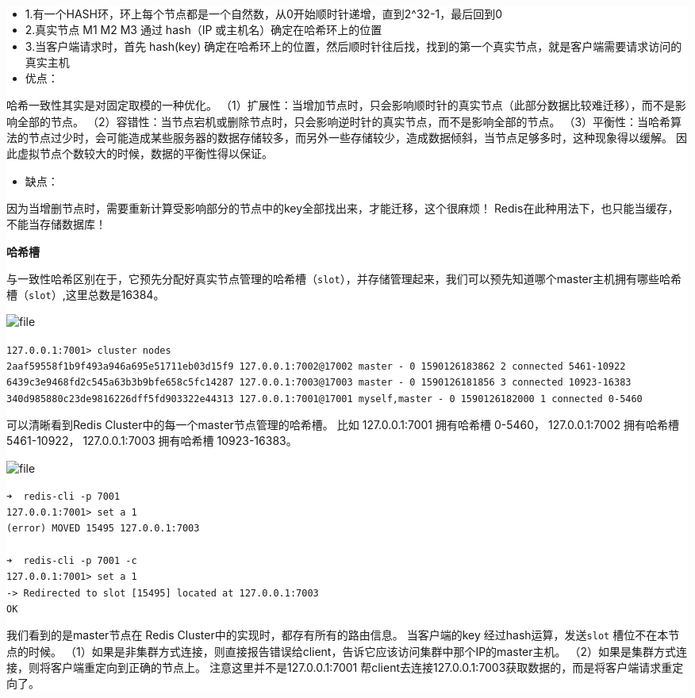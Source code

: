 - 1.有一个HASH环，环上每个节点都是一个自然数，从0开始顺时针递增，直到2^32-1，最后回到0
- 2.真实节点 M1 M2 M3 通过 hash（IP 或主机名）确定在哈希环上的位置
- 3.当客户端请求时，首先 hash(key) 确定在哈希环上的位置，然后顺时针往后找，找到的第一个真实节点，就是客户端需要请求访问的真实主机
- 优点：

哈希一致性其实是对固定取模的一种优化。
（1）扩展性：当增加节点时，只会影响顺时针的真实节点（此部分数据比较难迁移），而不是影响全部的节点。
（2）容错性：当节点宕机或删除节点时，只会影响逆时针的真实节点，而不是影响全部的节点。
（3）平衡性：当哈希算法的节点过少时，会可能造成某些服务器的数据存储较多，而另外一些存储较少，造成数据倾斜，当节点足够多时，这种现象得以缓解。
因此虚拟节点个数较大的时候，数据的平衡性得以保证。

- 缺点：

因为当增删节点时，需要重新计算受影响部分的节点中的key全部找出来，才能迁移，这个很麻烦！
Redis在此种用法下，也只能当缓存，不能当存储数据库！



**哈希槽**

与一致性哈希区别在于，它预先分配好真实节点管理的哈希槽（`slot`），并存储管理起来，我们可以预先知道哪个master主机拥有哪些哈希槽（`slot`）,这里总数是16384。

![file](images/bVbHuoM)



~~~shell
127.0.0.1:7001> cluster nodes
2aaf59558f1b9f493a946a695e51711eb03d15f9 127.0.0.1:7002@17002 master - 0 1590126183862 2 connected 5461-10922
6439c3e9468fd2c545a63b3b9bfe658c5fc14287 127.0.0.1:7003@17003 master - 0 1590126181856 3 connected 10923-16383
340d985880c23de9816226dff5fd903322e44313 127.0.0.1:7001@17001 myself,master - 0 1590126182000 1 connected 0-5460
~~~

可以清晰看到Redis Cluster中的每一个master节点管理的哈希槽。
比如 127.0.0.1:7001 拥有哈希槽 0-5460， 127.0.0.1:7002 拥有哈希槽 5461-10922， 127.0.0.1:7003 拥有哈希槽 10923-16383。

![file](images/bVbHuoN)

~~~shell
➜  redis-cli -p 7001         
127.0.0.1:7001> set a 1
(error) MOVED 15495 127.0.0.1:7003

➜  redis-cli -p 7001 -c
127.0.0.1:7001> set a 1
-> Redirected to slot [15495] located at 127.0.0.1:7003
OK
~~~

我们看到的是master节点在 Redis Cluster中的实现时，都存有所有的路由信息。
当客户端的key 经过hash运算，发送`slot` 槽位不在本节点的时候。
（1）如果是非集群方式连接，则直接报告错误给client，告诉它应该访问集群中那个IP的master主机。
（2）如果是集群方式连接，则将客户端重定向到正确的节点上。
注意这里并不是127.0.0.1:7001 帮client去连接127.0.0.1:7003获取数据的，而是将客户端请求重定向了。
